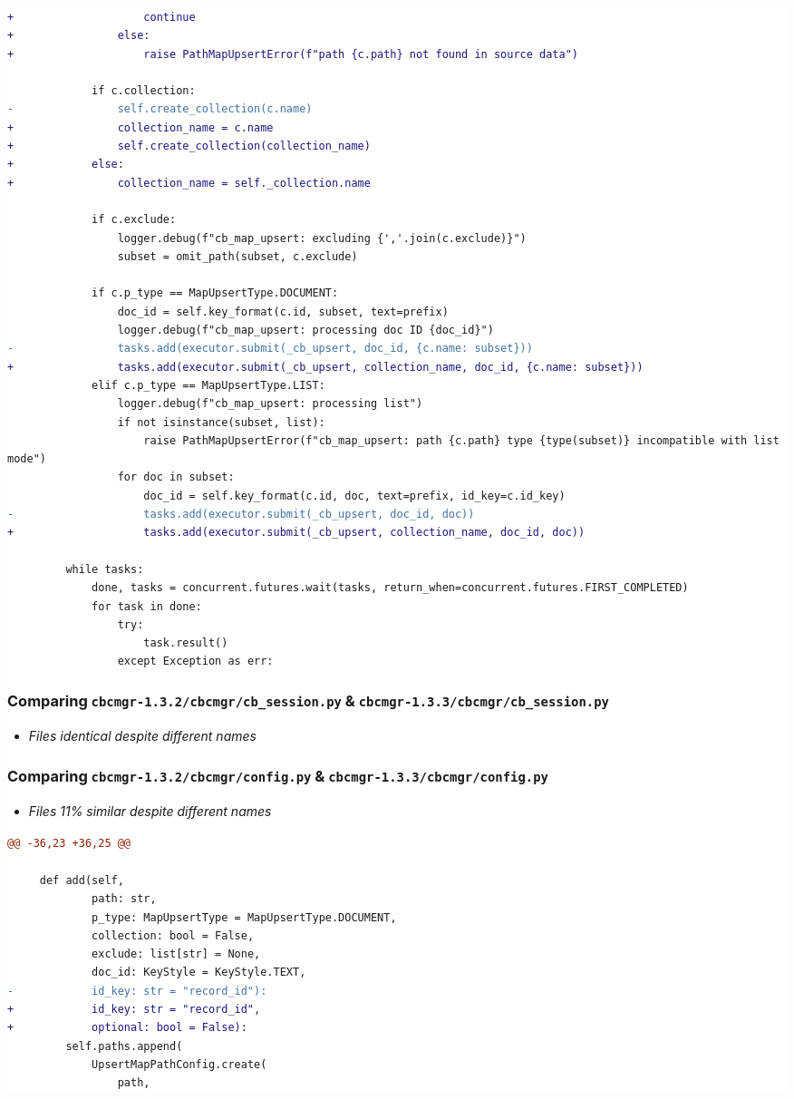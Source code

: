 ```diff
+                    continue
+                else:
+                    raise PathMapUpsertError(f"path {c.path} not found in source data")
 
             if c.collection:
-                self.create_collection(c.name)
+                collection_name = c.name
+                self.create_collection(collection_name)
+            else:
+                collection_name = self._collection.name
 
             if c.exclude:
                 logger.debug(f"cb_map_upsert: excluding {','.join(c.exclude)}")
                 subset = omit_path(subset, c.exclude)
 
             if c.p_type == MapUpsertType.DOCUMENT:
                 doc_id = self.key_format(c.id, subset, text=prefix)
                 logger.debug(f"cb_map_upsert: processing doc ID {doc_id}")
-                tasks.add(executor.submit(_cb_upsert, doc_id, {c.name: subset}))
+                tasks.add(executor.submit(_cb_upsert, collection_name, doc_id, {c.name: subset}))
             elif c.p_type == MapUpsertType.LIST:
                 logger.debug(f"cb_map_upsert: processing list")
                 if not isinstance(subset, list):
                     raise PathMapUpsertError(f"cb_map_upsert: path {c.path} type {type(subset)} incompatible with list mode")
                 for doc in subset:
                     doc_id = self.key_format(c.id, doc, text=prefix, id_key=c.id_key)
-                    tasks.add(executor.submit(_cb_upsert, doc_id, doc))
+                    tasks.add(executor.submit(_cb_upsert, collection_name, doc_id, doc))
 
         while tasks:
             done, tasks = concurrent.futures.wait(tasks, return_when=concurrent.futures.FIRST_COMPLETED)
             for task in done:
                 try:
                     task.result()
                 except Exception as err:
```

### Comparing `cbcmgr-1.3.2/cbcmgr/cb_session.py` & `cbcmgr-1.3.3/cbcmgr/cb_session.py`

 * *Files identical despite different names*

### Comparing `cbcmgr-1.3.2/cbcmgr/config.py` & `cbcmgr-1.3.3/cbcmgr/config.py`

 * *Files 11% similar despite different names*

```diff
@@ -36,23 +36,25 @@
 
     def add(self,
             path: str,
             p_type: MapUpsertType = MapUpsertType.DOCUMENT,
             collection: bool = False,
             exclude: list[str] = None,
             doc_id: KeyStyle = KeyStyle.TEXT,
-            id_key: str = "record_id"):
+            id_key: str = "record_id",
+            optional: bool = False):
         self.paths.append(
             UpsertMapPathConfig.create(
                 path,
```
